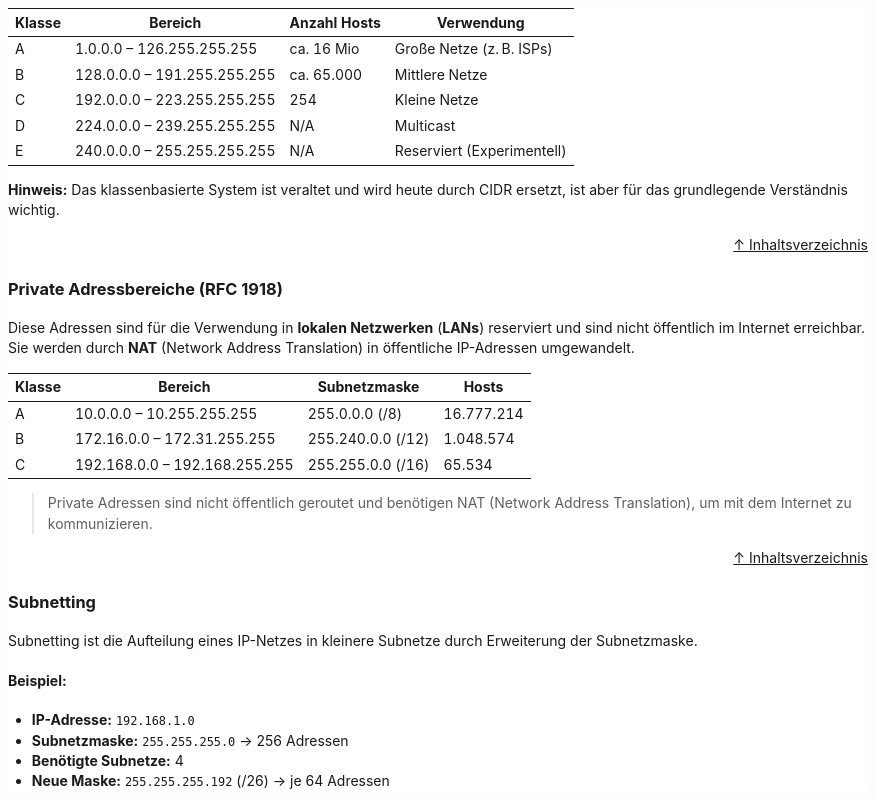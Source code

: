 | Klasse | Bereich           | Anzahl Hosts | Verwendung              |
|--------|-------------------|--------------|--------------------------|
| A      | 1.0.0.0 – 126.255.255.255 | ca. 16 Mio    | Große Netze (z. B. ISPs) |
| B      | 128.0.0.0 – 191.255.255.255 | ca. 65.000   | Mittlere Netze           |
| C      | 192.0.0.0 – 223.255.255.255 | 254          | Kleine Netze             |
| D      | 224.0.0.0 – 239.255.255.255 | N/A          | Multicast                |
| E      | 240.0.0.0 – 255.255.255.255 | N/A          | Reserviert (Experimentell) |

**Hinweis:** Das klassenbasierte System ist veraltet und wird heute durch CIDR ersetzt, ist aber für das grundlegende Verständnis wichtig.


<div align=right>

[↑ Inhaltsverzeichnis](#inhaltsverzeichnis)

</div>


### Private Adressbereiche (RFC 1918)

Diese Adressen sind für die Verwendung in **lokalen Netzwerken** (**LANs**) reserviert und sind nicht öffentlich im Internet erreichbar. Sie werden durch **NAT** (Network Address Translation) in öffentliche IP-Adressen umgewandelt.

| Klasse | Bereich               | Subnetzmaske      | Hosts      |
|--------|------------------------|-------------------|------------|
| A      | 10.0.0.0 – 10.255.255.255 | 255.0.0.0 (/8)    | 16.777.214 |
| B      | 172.16.0.0 – 172.31.255.255 | 255.240.0.0 (/12) | 1.048.574  |
| C      | 192.168.0.0 – 192.168.255.255 | 255.255.0.0 (/16) | 65.534     |

> Private Adressen sind nicht öffentlich geroutet und benötigen NAT (Network Address Translation), um mit dem Internet zu kommunizieren.




<div align=right>

[↑ Inhaltsverzeichnis](#inhaltsverzeichnis)

</div>


### Subnetting

Subnetting ist die Aufteilung eines IP-Netzes in kleinere Subnetze durch Erweiterung der Subnetzmaske.

#### Beispiel:
- **IP-Adresse:** `192.168.1.0`
- **Subnetzmaske:** `255.255.255.0` → 256 Adressen
- **Benötigte Subnetze:** 4
- **Neue Maske:** `255.255.255.192` (/26) → je 64 Adressen

